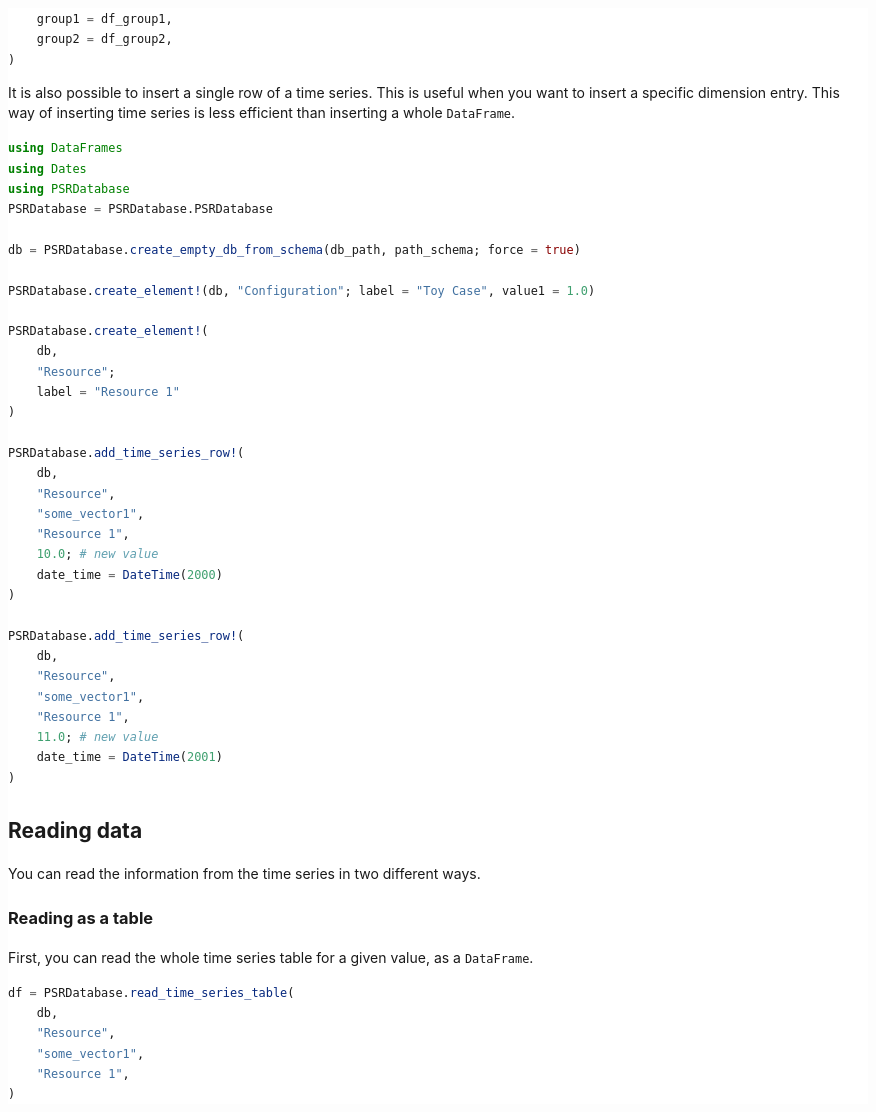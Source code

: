 ```julia
    group1 = df_group1,
    group2 = df_group2,
)
```

It is also possible to insert a single row of a time series. This is useful when you want to insert a specific dimension entry. This way of inserting time series is less efficient than inserting a whole `DataFrame`.

```julia
using DataFrames
using Dates
using PSRDatabase
PSRDatabase = PSRDatabase.PSRDatabase

db = PSRDatabase.create_empty_db_from_schema(db_path, path_schema; force = true)

PSRDatabase.create_element!(db, "Configuration"; label = "Toy Case", value1 = 1.0)

PSRDatabase.create_element!(
    db,
    "Resource";
    label = "Resource 1"
)

PSRDatabase.add_time_series_row!(
    db,
    "Resource",
    "some_vector1",
    "Resource 1",
    10.0; # new value
    date_time = DateTime(2000)
)

PSRDatabase.add_time_series_row!(
    db,
    "Resource",
    "some_vector1",
    "Resource 1",
    11.0; # new value
    date_time = DateTime(2001)
)
```

## Reading data

You can read the information from the time series in two different ways.

### Reading as a table
First, you can read the whole time series table for a given value, as a `DataFrame`.

```julia
df = PSRDatabase.read_time_series_table(
    db,
    "Resource",
    "some_vector1",
    "Resource 1",
)
```
